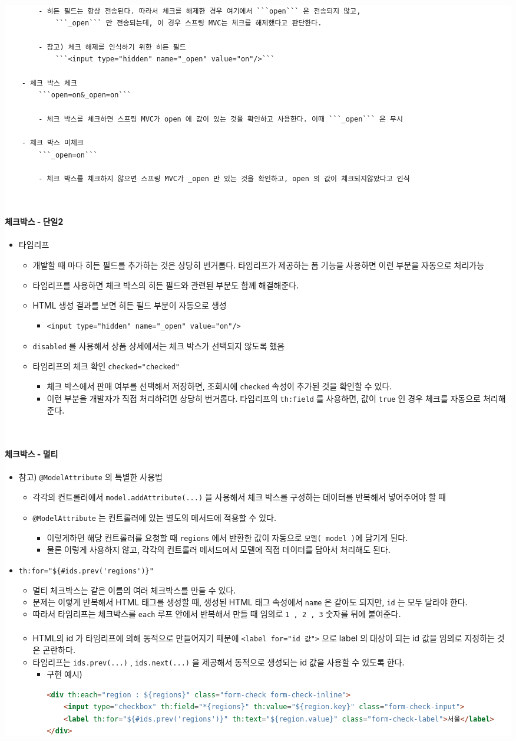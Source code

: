 			- 히든 필드는 항상 전송된다. 따라서 체크를 해제한 경우 여기에서 ```open``` 은 전송되지 않고, 
				```_open``` 만 전송되는데, 이 경우 스프링 MVC는 체크를 해제했다고 판단한다.

			- 참고) 체크 해제를 인식하기 위한 히든 필드
				```<input type="hidden" name="_open" value="on"/>```

		- 체크 박스 체크
			```open=on&_open=on```

			- 체크 박스를 체크하면 스프링 MVC가 open 에 값이 있는 것을 확인하고 사용한다. 이때 ```_open``` 은 무시

		- 체크 박스 미체크
			```_open=on```

			- 체크 박스를 체크하지 않으면 스프링 MVC가 _open 만 있는 것을 확인하고, open 의 값이 체크되지않았다고 인식
	
<br>

#### 체크박스 - 단일2
	
- 타임리프
	- 개발할 때 마다 히든 필드를 추가하는 것은 상당히 번거롭다. 타임리프가 제공하는 폼 기능을 사용하면 이런 부분을 자동으로 처리가능


	- 타임리프를 사용하면 체크 박스의 히든 필드와 관련된 부분도 함께 해결해준다. 

	- HTML 생성 결과를 보면 히든 필드 부분이 자동으로 생성
		- ```<input type="hidden" name="_open" value="on"/>```

	- ```disabled``` 를 사용해서 상품 상세에서는 체크 박스가 선택되지 않도록 했음

	- 타임리프의 체크 확인 ```checked="checked"```
		- 체크 박스에서 판매 여부를 선택해서 저장하면, 조회시에 ```checked``` 속성이 추가된 것을 확인할 수 있다.
		- 이런 부분을 개발자가 직접 처리하려면 상당히 번거롭다. 타임리프의 ```th:field``` 를 사용하면, 값이 ```true``` 인 경우 체크를 자동으로 처리해준다.

<br>

#### 체크박스 - 멀티

- 참고) ```@ModelAttribute``` 의 특별한 사용법
	- 각각의 컨트롤러에서 ```model.addAttribute(...)``` 을 사용해서 체크 박스를 구성하는 데이터를 반복해서 넣어주어야 할 때
	
	- ```@ModelAttribute``` 는 컨트롤러에 있는 별도의 메서드에 적용할 수 있다.
		- 이렇게하면 해당 컨트롤러를 요청할 때 ```regions``` 에서 반환한 값이 자동으로 ```모델( model )```에 담기게 된다.
		- 물론 이렇게 사용하지 않고, 각각의 컨트롤러 메서드에서 모델에 직접 데이터를 담아서 처리해도 된다.
	
- ```th:for="${#ids.prev('regions')}"```
	- 멀티 체크박스는 같은 이름의 여러 체크박스를 만들 수 있다. 
	- 문제는 이렇게 반복해서 HTML 태그를 생성할 때, 생성된 HTML 태그 속성에서 ```name``` 은 같아도 되지만, ```id``` 는 모두 달라야 한다. 
	- 따라서 타임리프는 체크박스를 ```each``` 루프 안에서 반복해서 만들 때 임의로 ```1 , 2 , 3``` 숫자를 뒤에 붙여준다.
	
	<br>
	
	- HTML의 id 가 타임리프에 의해 동적으로 만들어지기 때문에 ```<label for="id 값">``` 으로 
		label 의 대상이 되는 id 값을 임의로 지정하는 것은 곤란하다. 
	- 타임리프는 ```ids.prev(...)``` , ```ids.next(...)``` 을 제공해서 동적으로 생성되는 id 값을 사용할 수 있도록 한다.
		- 구현 예시)
			```html
			<div th:each="region : ${regions}" class="form-check form-check-inline">
				<input type="checkbox" th:field="*{regions}" th:value="${region.key}" class="form-check-input">
				<label th:for="${#ids.prev('regions')}" th:text="${region.value}" class="form-check-label">서울</label>
			</div>
			```
